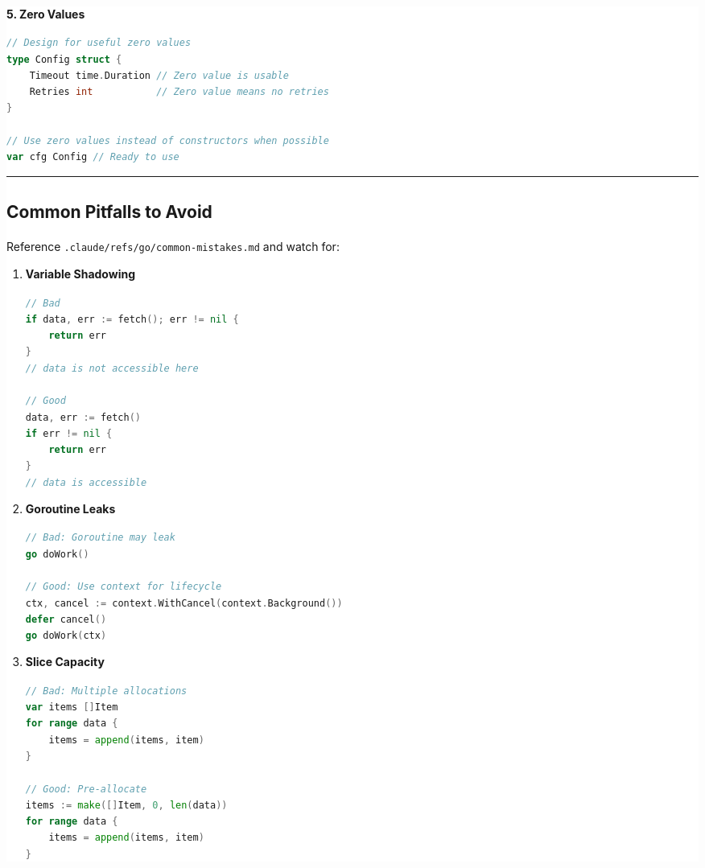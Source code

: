 **5. Zero Values**
```go
// Design for useful zero values
type Config struct {
    Timeout time.Duration // Zero value is usable
    Retries int           // Zero value means no retries
}

// Use zero values instead of constructors when possible
var cfg Config // Ready to use
```

---

## Common Pitfalls to Avoid

Reference `.claude/refs/go/common-mistakes.md` and watch for:

1. **Variable Shadowing**
   ```go
   // Bad
   if data, err := fetch(); err != nil {
       return err
   }
   // data is not accessible here

   // Good
   data, err := fetch()
   if err != nil {
       return err
   }
   // data is accessible
   ```

2. **Goroutine Leaks**
   ```go
   // Bad: Goroutine may leak
   go doWork()

   // Good: Use context for lifecycle
   ctx, cancel := context.WithCancel(context.Background())
   defer cancel()
   go doWork(ctx)
   ```

3. **Slice Capacity**
   ```go
   // Bad: Multiple allocations
   var items []Item
   for range data {
       items = append(items, item)
   }

   // Good: Pre-allocate
   items := make([]Item, 0, len(data))
   for range data {
       items = append(items, item)
   }
   ```
